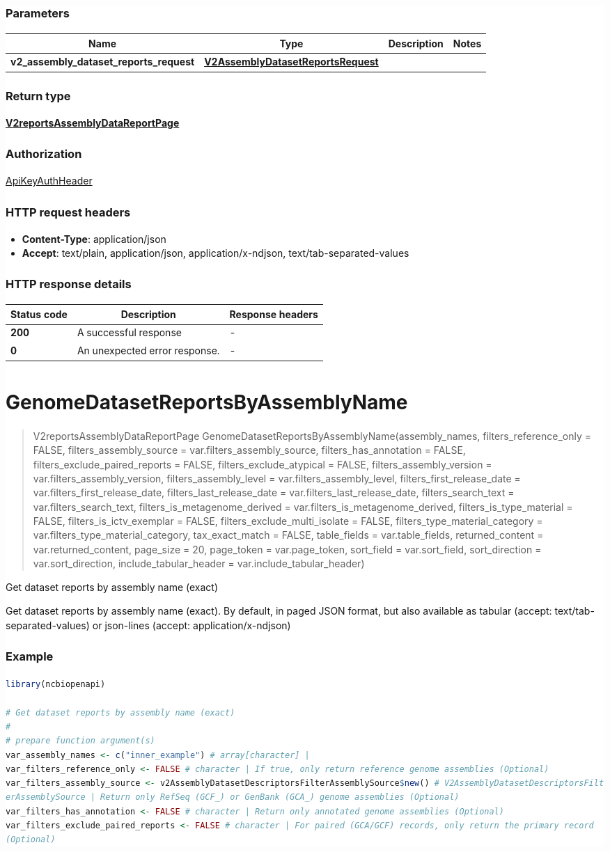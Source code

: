 ### Parameters

Name | Type | Description  | Notes
------------- | ------------- | ------------- | -------------
 **v2_assembly_dataset_reports_request** | [**V2AssemblyDatasetReportsRequest**](V2AssemblyDatasetReportsRequest.md)|  | 

### Return type

[**V2reportsAssemblyDataReportPage**](v2reportsAssemblyDataReportPage.md)

### Authorization

[ApiKeyAuthHeader](../README.md#ApiKeyAuthHeader)

### HTTP request headers

 - **Content-Type**: application/json
 - **Accept**: text/plain, application/json, application/x-ndjson, text/tab-separated-values

### HTTP response details
| Status code | Description | Response headers |
|-------------|-------------|------------------|
| **200** | A successful response |  -  |
| **0** | An unexpected error response. |  -  |

# **GenomeDatasetReportsByAssemblyName**
> V2reportsAssemblyDataReportPage GenomeDatasetReportsByAssemblyName(assembly_names, filters_reference_only = FALSE, filters_assembly_source = var.filters_assembly_source, filters_has_annotation = FALSE, filters_exclude_paired_reports = FALSE, filters_exclude_atypical = FALSE, filters_assembly_version = var.filters_assembly_version, filters_assembly_level = var.filters_assembly_level, filters_first_release_date = var.filters_first_release_date, filters_last_release_date = var.filters_last_release_date, filters_search_text = var.filters_search_text, filters_is_metagenome_derived = var.filters_is_metagenome_derived, filters_is_type_material = FALSE, filters_is_ictv_exemplar = FALSE, filters_exclude_multi_isolate = FALSE, filters_type_material_category = var.filters_type_material_category, tax_exact_match = FALSE, table_fields = var.table_fields, returned_content = var.returned_content, page_size = 20, page_token = var.page_token, sort_field = var.sort_field, sort_direction = var.sort_direction, include_tabular_header = var.include_tabular_header)

Get dataset reports by assembly name (exact)

Get dataset reports by assembly name (exact).  By default, in paged JSON format, but also available as tabular (accept: text/tab-separated-values) or json-lines (accept: application/x-ndjson)

### Example
```R
library(ncbiopenapi)

# Get dataset reports by assembly name (exact)
#
# prepare function argument(s)
var_assembly_names <- c("inner_example") # array[character] | 
var_filters_reference_only <- FALSE # character | If true, only return reference genome assemblies (Optional)
var_filters_assembly_source <- v2AssemblyDatasetDescriptorsFilterAssemblySource$new() # V2AssemblyDatasetDescriptorsFilterAssemblySource | Return only RefSeq (GCF_) or GenBank (GCA_) genome assemblies (Optional)
var_filters_has_annotation <- FALSE # character | Return only annotated genome assemblies (Optional)
var_filters_exclude_paired_reports <- FALSE # character | For paired (GCA/GCF) records, only return the primary record (Optional)
```